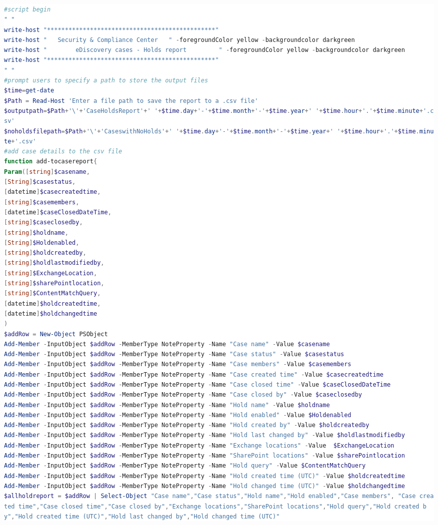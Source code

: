   ```powershell
#script begin
" " 
write-host "***********************************************"
write-host "   Security & Compliance Center   " -foregroundColor yellow -backgroundcolor darkgreen
write-host "        eDiscovery cases - Holds report         " -foregroundColor yellow -backgroundcolor darkgreen 
write-host "***********************************************"
" " 
#prompt users to specify a path to store the output files
$time=get-date
$Path = Read-Host 'Enter a file path to save the report to a .csv file'
$outputpath=$Path+'\'+'CaseHoldsReport'+' '+$time.day+'-'+$time.month+'-'+$time.year+' '+$time.hour+'.'+$time.minute+'.csv'
$noholdsfilepath=$Path+'\'+'CaseswithNoHolds'+' '+$time.day+'-'+$time.month+'-'+$time.year+' '+$time.hour+'.'+$time.minute+'.csv'
#add case details to the csv file
function add-tocasereport{
Param([string]$casename,
[String]$casestatus,
[datetime]$casecreatedtime,
[string]$casemembers,
[datetime]$caseClosedDateTime,
[string]$caseclosedby,
[string]$holdname,
[String]$Holdenabled,
[string]$holdcreatedby,
[string]$holdlastmodifiedby,
[string]$ExchangeLocation,
[string]$sharePointlocation,
[string]$ContentMatchQuery,
[datetime]$holdcreatedtime,
[datetime]$holdchangedtime
)
$addRow = New-Object PSObject 
Add-Member -InputObject $addRow -MemberType NoteProperty -Name "Case name" -Value $casename
Add-Member -InputObject $addRow -MemberType NoteProperty -Name "Case status" -Value $casestatus
Add-Member -InputObject $addRow -MemberType NoteProperty -Name "Case members" -Value $casemembers
Add-Member -InputObject $addRow -MemberType NoteProperty -Name "Case created time" -Value $casecreatedtime
Add-Member -InputObject $addRow -MemberType NoteProperty -Name "Case closed time" -Value $caseClosedDateTime
Add-Member -InputObject $addRow -MemberType NoteProperty -Name "Case closed by" -Value $caseclosedby
Add-Member -InputObject $addRow -MemberType NoteProperty -Name "Hold name" -Value $holdname
Add-Member -InputObject $addRow -MemberType NoteProperty -Name "Hold enabled" -Value $Holdenabled
Add-Member -InputObject $addRow -MemberType NoteProperty -Name "Hold created by" -Value $holdcreatedby
Add-Member -InputObject $addRow -MemberType NoteProperty -Name "Hold last changed by" -Value $holdlastmodifiedby
Add-Member -InputObject $addRow -MemberType NoteProperty -Name "Exchange locations" -Value  $ExchangeLocation
Add-Member -InputObject $addRow -MemberType NoteProperty -Name "SharePoint locations" -Value $sharePointlocation
Add-Member -InputObject $addRow -MemberType NoteProperty -Name "Hold query" -Value $ContentMatchQuery
Add-Member -InputObject $addRow -MemberType NoteProperty -Name "Hold created time (UTC)" -Value $holdcreatedtime
Add-Member -InputObject $addRow -MemberType NoteProperty -Name "Hold changed time (UTC)" -Value $holdchangedtime
$allholdreport = $addRow | Select-Object "Case name","Case status","Hold name","Hold enabled","Case members", "Case created time","Case closed time","Case closed by","Exchange locations","SharePoint locations","Hold query","Hold created by","Hold created time (UTC)","Hold last changed by","Hold changed time (UTC)"
  ```
